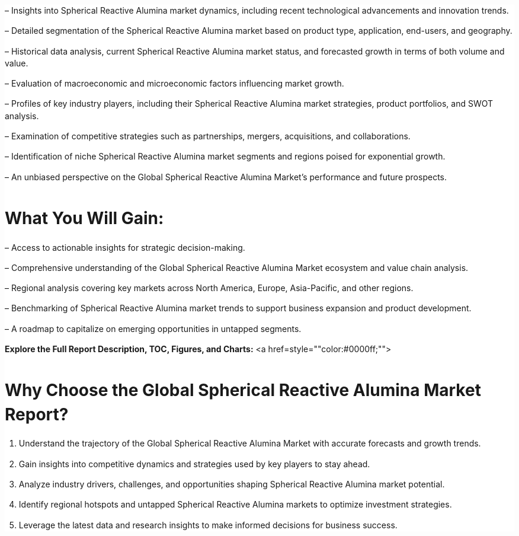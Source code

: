 – Insights into Spherical Reactive Alumina market dynamics, including recent technological advancements and innovation trends.

– Detailed segmentation of the Spherical Reactive Alumina market based on product type, application, end-users, and geography.

– Historical data analysis, current Spherical Reactive Alumina market status, and forecasted growth in terms of both volume and value.

– Evaluation of macroeconomic and microeconomic factors influencing market growth.

– Profiles of key industry players, including their Spherical Reactive Alumina market strategies, product portfolios, and SWOT analysis.

– Examination of competitive strategies such as partnerships, mergers, acquisitions, and collaborations.

– Identification of niche Spherical Reactive Alumina market segments and regions poised for exponential growth.

– An unbiased perspective on the Global Spherical Reactive Alumina Market’s performance and future prospects.

# <strong>What You Will Gain:</strong>

– Access to actionable insights for strategic decision-making.

– Comprehensive understanding of the Global Spherical Reactive Alumina Market ecosystem and value chain analysis.

– Regional analysis covering key markets across North America, Europe, Asia-Pacific, and other regions.

– Benchmarking of Spherical Reactive Alumina market trends to support business expansion and product development.

– A roadmap to capitalize on emerging opportunities in untapped segments.

<strong>Explore the Full Report Description, TOC, Figures, and Charts:</strong>
<a href=style=""color:#0000ff;""></a>

# <strong>Why Choose the Global Spherical Reactive Alumina Market Report?</strong>

1. Understand the trajectory of the Global Spherical Reactive Alumina Market with accurate forecasts and growth trends.

2. Gain insights into competitive dynamics and strategies used by key players to stay ahead.

3. Analyze industry drivers, challenges, and opportunities shaping Spherical Reactive Alumina market potential.

4. Identify regional hotspots and untapped Spherical Reactive Alumina markets to optimize investment strategies.

5. Leverage the latest data and research insights to make informed decisions for business success.
